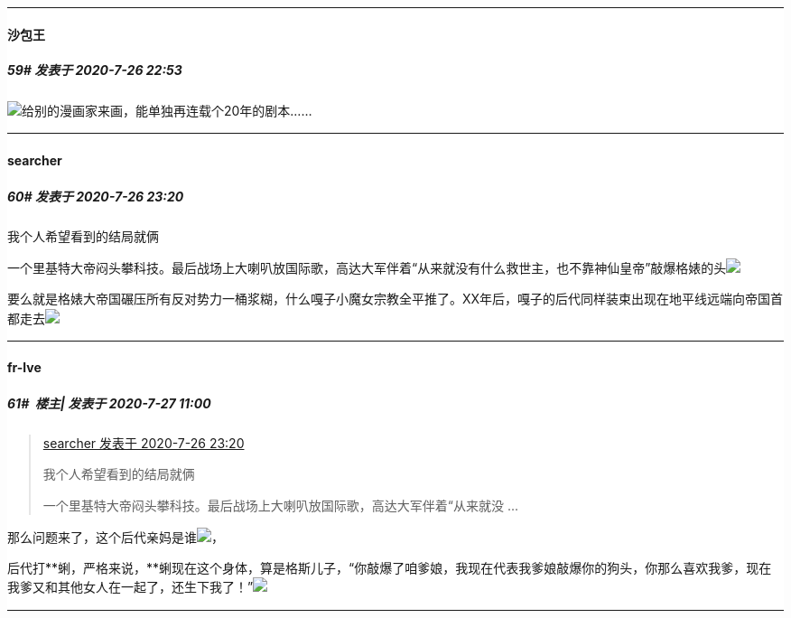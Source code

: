 





*****

####  沙包王  
##### 59#       发表于 2020-7-26 22:53



<img src="https://static.saraba1st.com/image/smiley/face2017/001.png" referrerpolicy="no-referrer">给别的漫画家来画，能单独再连载个20年的剧本……







*****

####  searcher  
##### 60#       发表于 2020-7-26 23:20




我个人希望看到的结局就俩

一个里基特大帝闷头攀科技。最后战场上大喇叭放国际歌，高达大军伴着“从来就没有什么救世主，也不靠神仙皇帝”敲爆格婊的头<img src="https://static.saraba1st.com/image/smiley/face2017/049.png" referrerpolicy="no-referrer">

要么就是格婊大帝国碾压所有反对势力一桶浆糊，什么嘎子小魔女宗教全平推了。XX年后，嘎子的后代同样装束出现在地平线远端向帝国首都走去<img src="https://static.saraba1st.com/image/smiley/face2017/084.png" referrerpolicy="no-referrer">







*****

####  fr-lve  
##### 61#         楼主| 发表于 2020-7-27 11:00



<blockquote><a href="httphttps://bbs.saraba1st.com/2b/forum.php?mod=redirect&amp;goto=findpost&amp;pid=48224152&amp;ptid=1951340" target="_blank">searcher 发表于 2020-7-26 23:20</a>

我个人希望看到的结局就俩

一个里基特大帝闷头攀科技。最后战场上大喇叭放国际歌，高达大军伴着“从来就没 ...</blockquote>
那么问题来了，这个后代亲妈是谁<img src="https://static.saraba1st.com/image/smiley/face2017/047.png" referrerpolicy="no-referrer">，

后代打**蜊，严格来说，**蜊现在这个身体，算是格斯儿子，“你敲爆了咱爹娘，我现在代表我爹娘敲爆你的狗头，你那么喜欢我爹，现在我爹又和其他女人在一起了，还生下我了！”<img src="https://static.saraba1st.com/image/smiley/face2017/049.png" referrerpolicy="no-referrer">







*****
